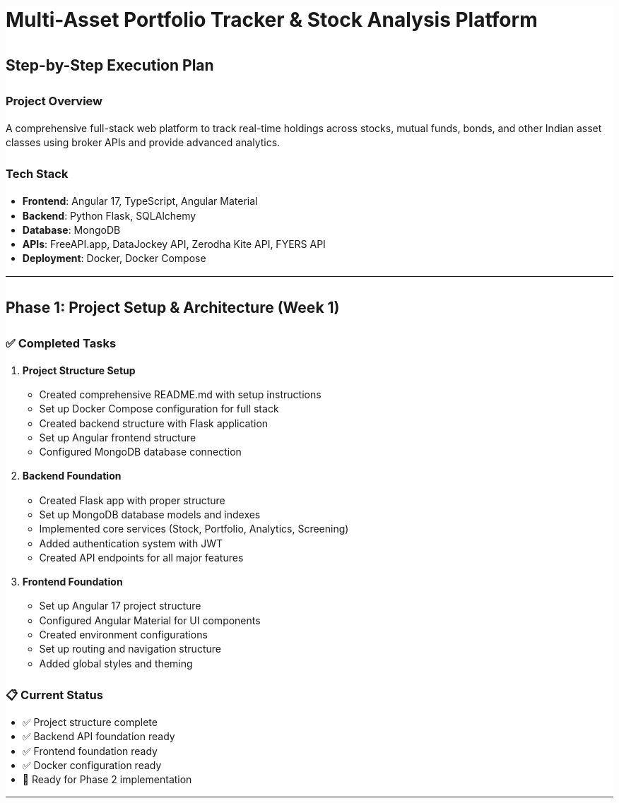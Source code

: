 # Multi-Asset Portfolio Tracker & Stock Analysis Platform
## Step-by-Step Execution Plan

### Project Overview
A comprehensive full-stack web platform to track real-time holdings across stocks, mutual funds, bonds, and other Indian asset classes using broker APIs and provide advanced analytics.

### Tech Stack
- **Frontend**: Angular 17, TypeScript, Angular Material
- **Backend**: Python Flask, SQLAlchemy
- **Database**: MongoDB
- **APIs**: FreeAPI.app, DataJockey API, Zerodha Kite API, FYERS API
- **Deployment**: Docker, Docker Compose

---

## Phase 1: Project Setup & Architecture (Week 1)

### ✅ Completed Tasks
1. **Project Structure Setup**
   - Created comprehensive README.md with setup instructions
   - Set up Docker Compose configuration for full stack
   - Created backend structure with Flask application
   - Set up Angular frontend structure
   - Configured MongoDB database connection

2. **Backend Foundation**
   - Created Flask app with proper structure
   - Set up MongoDB database models and indexes
   - Implemented core services (Stock, Portfolio, Analytics, Screening)
   - Added authentication system with JWT
   - Created API endpoints for all major features

3. **Frontend Foundation**
   - Set up Angular 17 project structure
   - Configured Angular Material for UI components
   - Created environment configurations
   - Set up routing and navigation structure
   - Added global styles and theming

### 📋 Current Status
- ✅ Project structure complete
- ✅ Backend API foundation ready
- ✅ Frontend foundation ready
- ✅ Docker configuration ready
- 🔄 Ready for Phase 2 implementation

---
